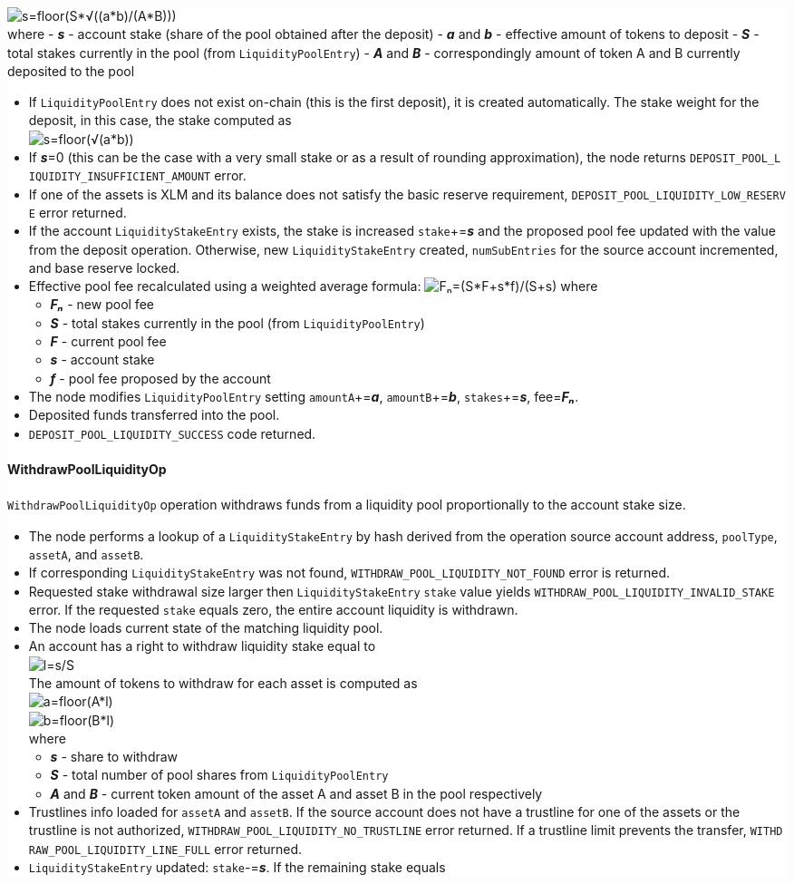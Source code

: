   ![`s=floor(S*√((a*b)/(A*B)))`](https://render.githubusercontent.com/render/math?math=s%3Dfloor(S%5Ccdot%5CLarge%5Csqrt%7B%5Cfrac%7Ba%5Ccdot%20b%7D%7BA%5Ccdot%20B%7D%7D%5Cscriptsize))  
  where
    - ***s*** - account stake (share of the pool obtained after the deposit)
    - ***a*** and ***b*** - effective amount of tokens to deposit
    - ***S*** - total stakes currently in the pool (from `LiquidityPoolEntry`)
    - ***A*** and ***B*** - correspondingly amount of token A and B currently
      deposited to the pool
- If `LiquidityPoolEntry` does not exist on-chain (this is the first deposit),
  it is created automatically. The stake weight for the deposit, in this case,
  the stake computed as  
  ![`s=floor(√(a*b))`](https://render.githubusercontent.com/render/math?math=s%3Dfloor(%5Csqrt%7Ba%5Ccdot%20b%7D))
- If ***s***=0 (this can be the case with a very small stake or as a result of
  rounding approximation), the node
  returns `DEPOSIT_POOL_LIQUIDITY_INSUFFICIENT_AMOUNT` error.
- If one of the assets is XLM and its balance does not satisfy the basic reserve
  requirement, `DEPOSIT_POOL_LIQUIDITY_LOW_RESERVE` error returned.
- If the account `LiquidityStakeEntry` exists, the stake is increased
  `stake`+=***s*** and the proposed pool fee updated with the value from the
  deposit operation. Otherwise, new `LiquidityStakeEntry` created,
  `numSubEntries` for the source account incremented, and base reserve locked.
- Effective pool fee recalculated using a weighted average formula:
  ![`Fₙ=(S*F+s*f)/(S+s)`](https://render.githubusercontent.com/render/math?math=F_n%3D%5Clarge%5Cfrac%7BS%5Ccdot%20F%20%2B%20s%5Ccdot%20f%7D%7BS%2Bs%7D)
  where
    - ***Fₙ*** - new pool fee
    - ***S*** - total stakes currently in the pool (from `LiquidityPoolEntry`)
    - ***F*** - current pool fee
    - ***s*** - account stake
    - ***f*** - pool fee proposed by the account
- The node modifies `LiquidityPoolEntry` setting `amountA`+=***a***,
  `amountB`+=***b***, `stakes`+=***s***, fee=***Fₙ***.
- Deposited funds transferred into the pool.
- `DEPOSIT_POOL_LIQUIDITY_SUCCESS` code returned.

#### WithdrawPoolLiquidityOp

`WithdrawPoolLiquidityOp` operation withdraws funds from a liquidity pool
proportionally to the account stake size.

- The node performs a lookup of a `LiquidityStakeEntry` by hash derived from the
  operation source account address, `poolType`, `assetA`, and `assetB`.
- If corresponding `LiquidityStakeEntry` was not found,
  `WITHDRAW_POOL_LIQUIDITY_NOT_FOUND` error is returned.
- Requested stake withdrawal size larger then `LiquidityStakeEntry` `stake`
  value yields `WITHDRAW_POOL_LIQUIDITY_INVALID_STAKE` error. If the
  requested `stake` equals zero, the entire account liquidity is withdrawn.
- The node loads current state of the matching liquidity pool.
- An account has a right to withdraw liquidity stake equal to  
  ![`l=s/S`](https://render.githubusercontent.com/render/math?math=l%3D%5CLarge%5Cfrac%7Bs%7D%7BS%7D)  
  The amount of tokens to withdraw for each asset is computed as  
  ![`a=floor(A*l)`](https://render.githubusercontent.com/render/math?math=a%3Dfloor(A%20%5Ccdot%20l))  
  ![`b=floor(B*l)`](https://render.githubusercontent.com/render/math?math=b%3Dfloor(B%20%5Ccdot%20l))  
  where
    - ***s*** - share to withdraw
    - ***S*** - total number of pool shares from `LiquidityPoolEntry`
    - ***A*** and ***B*** - current token amount of the asset A and asset B in
      the pool respectively
- Trustlines info loaded for `assetA` and `assetB`. If the source account does
  not have a trustline for one of the assets or the trustline is not authorized,
  `WITHDRAW_POOL_LIQUIDITY_NO_TRUSTLINE` error returned. If a trustline limit
  prevents the transfer, `WITHDRAW_POOL_LIQUIDITY_LINE_FULL` error returned.
- `LiquidityStakeEntry` updated: `stake`-=***s***. If the remaining stake equals